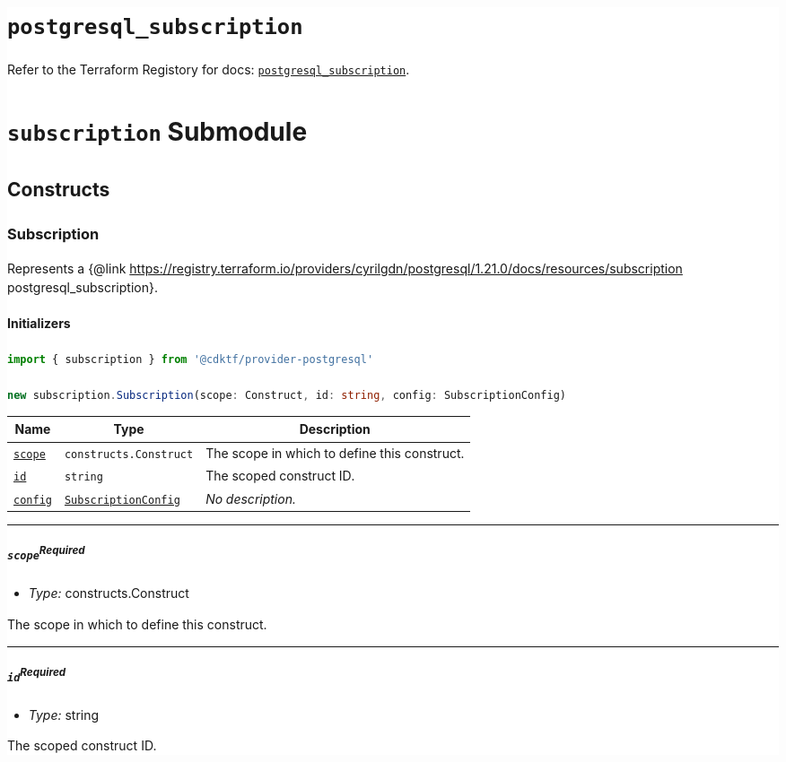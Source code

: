 # `postgresql_subscription`

Refer to the Terraform Registory for docs: [`postgresql_subscription`](https://registry.terraform.io/providers/cyrilgdn/postgresql/1.21.0/docs/resources/subscription).

# `subscription` Submodule <a name="`subscription` Submodule" id="@cdktf/provider-postgresql.subscription"></a>

## Constructs <a name="Constructs" id="Constructs"></a>

### Subscription <a name="Subscription" id="@cdktf/provider-postgresql.subscription.Subscription"></a>

Represents a {@link https://registry.terraform.io/providers/cyrilgdn/postgresql/1.21.0/docs/resources/subscription postgresql_subscription}.

#### Initializers <a name="Initializers" id="@cdktf/provider-postgresql.subscription.Subscription.Initializer"></a>

```typescript
import { subscription } from '@cdktf/provider-postgresql'

new subscription.Subscription(scope: Construct, id: string, config: SubscriptionConfig)
```

| **Name** | **Type** | **Description** |
| --- | --- | --- |
| <code><a href="#@cdktf/provider-postgresql.subscription.Subscription.Initializer.parameter.scope">scope</a></code> | <code>constructs.Construct</code> | The scope in which to define this construct. |
| <code><a href="#@cdktf/provider-postgresql.subscription.Subscription.Initializer.parameter.id">id</a></code> | <code>string</code> | The scoped construct ID. |
| <code><a href="#@cdktf/provider-postgresql.subscription.Subscription.Initializer.parameter.config">config</a></code> | <code><a href="#@cdktf/provider-postgresql.subscription.SubscriptionConfig">SubscriptionConfig</a></code> | *No description.* |

---

##### `scope`<sup>Required</sup> <a name="scope" id="@cdktf/provider-postgresql.subscription.Subscription.Initializer.parameter.scope"></a>

- *Type:* constructs.Construct

The scope in which to define this construct.

---

##### `id`<sup>Required</sup> <a name="id" id="@cdktf/provider-postgresql.subscription.Subscription.Initializer.parameter.id"></a>

- *Type:* string

The scoped construct ID.
